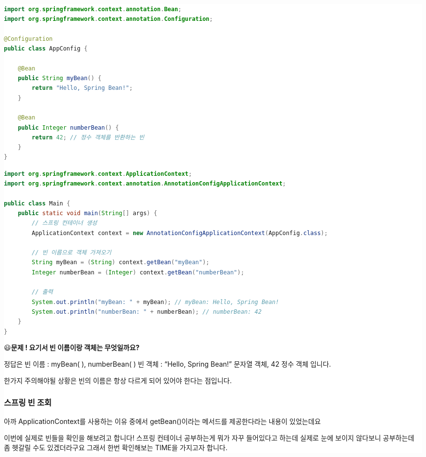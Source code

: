 ```java
import org.springframework.context.annotation.Bean;
import org.springframework.context.annotation.Configuration;

@Configuration
public class AppConfig {

    @Bean
    public String myBean() {
        return "Hello, Spring Bean!";
    }

    @Bean
    public Integer numberBean() {
        return 42; // 정수 객체를 반환하는 빈
    }
}
```

```java
import org.springframework.context.ApplicationContext;
import org.springframework.context.annotation.AnnotationConfigApplicationContext;

public class Main {
    public static void main(String[] args) {
        // 스프링 컨테이너 생성
        ApplicationContext context = new AnnotationConfigApplicationContext(AppConfig.class);

        // 빈 이름으로 객체 가져오기
        String myBean = (String) context.getBean("myBean");
        Integer numberBean = (Integer) context.getBean("numberBean");

        // 출력
        System.out.println("myBean: " + myBean); // myBean: Hello, Spring Bean!
        System.out.println("numberBean: " + numberBean); // numberBean: 42
    }
}
```

😃**문제 ! 요기서 빈 이름이랑 객체는 무엇일까요?**

정답은
빈 이름 : myBean( ), numberBean( )
빈 객체 : “Hello, Spring Bean!” 문자열 객체, 42 정수 객체
입니다.

한가지 주의해야될 상황은 빈의 이름은 항상 다르게 되어 있어야 한다는 점입니다. 

### 스프링 빈 조회

아까 ApplicationContext를 사용하는 이유 중에서 getBean()이라는 메서드를 제공한다라는 내용이 있었는데요

이번에 실제로 빈들을 확인을 해보려고 합니다! 스프링 컨테이너 공부하는게 뭐가 자꾸 들어있다고 하는데 실제로 눈에 보이지 않다보니 공부하는데 좀 헷갈릴 수도 있겠더라구요 그래서 한번 확인해보는 TIME을 가지고자 합니다.
